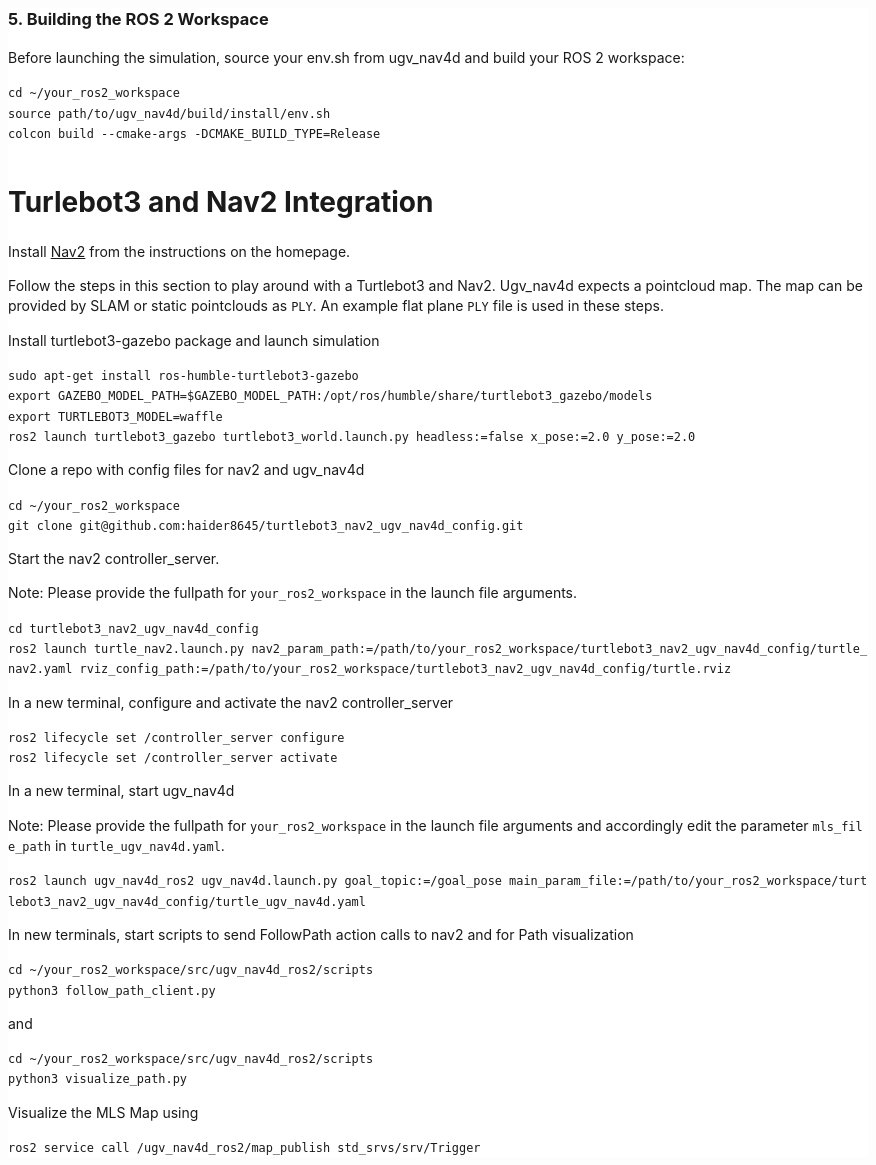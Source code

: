 ### 5. Building the ROS 2 Workspace
Before launching the simulation, source your env.sh from ugv_nav4d and build your ROS 2 workspace:

```
cd ~/your_ros2_workspace
source path/to/ugv_nav4d/build/install/env.sh
colcon build --cmake-args -DCMAKE_BUILD_TYPE=Release
```

# Turlebot3 and Nav2 Integration
Install [Nav2](https://docs.nav2.org/development_guides/build_docs/index.html) from the instructions on the homepage.

Follow the steps in this section to play around with a Turtlebot3 and Nav2. Ugv_nav4d expects a pointcloud map. The map can be provided by SLAM or static pointclouds as `PLY`. An example flat plane `PLY` file is used in these steps.

Install turtlebot3-gazebo package and launch simulation
```
sudo apt-get install ros-humble-turtlebot3-gazebo
export GAZEBO_MODEL_PATH=$GAZEBO_MODEL_PATH:/opt/ros/humble/share/turtlebot3_gazebo/models
export TURTLEBOT3_MODEL=waffle
ros2 launch turtlebot3_gazebo turtlebot3_world.launch.py headless:=false x_pose:=2.0 y_pose:=2.0
```
Clone a repo with config files for nav2 and ugv_nav4d
```
cd ~/your_ros2_workspace
git clone git@github.com:haider8645/turtlebot3_nav2_ugv_nav4d_config.git
```
Start the nav2 controller_server.

Note: Please provide the fullpath for `your_ros2_workspace` in the launch file arguments.
```
cd turtlebot3_nav2_ugv_nav4d_config
ros2 launch turtle_nav2.launch.py nav2_param_path:=/path/to/your_ros2_workspace/turtlebot3_nav2_ugv_nav4d_config/turtle_nav2.yaml rviz_config_path:=/path/to/your_ros2_workspace/turtlebot3_nav2_ugv_nav4d_config/turtle.rviz
```
In a new terminal, configure and activate the nav2 controller_server
```
ros2 lifecycle set /controller_server configure
ros2 lifecycle set /controller_server activate
```
In a new terminal, start ugv_nav4d

Note: Please provide the fullpath for `your_ros2_workspace` in the launch file arguments and accordingly edit the parameter `mls_file_path` in `turtle_ugv_nav4d.yaml`.
```
ros2 launch ugv_nav4d_ros2 ugv_nav4d.launch.py goal_topic:=/goal_pose main_param_file:=/path/to/your_ros2_workspace/turtlebot3_nav2_ugv_nav4d_config/turtle_ugv_nav4d.yaml
```
In new terminals, start scripts to send FollowPath action calls to nav2 and for Path visualization
```
cd ~/your_ros2_workspace/src/ugv_nav4d_ros2/scripts
python3 follow_path_client.py
```
and 
```
cd ~/your_ros2_workspace/src/ugv_nav4d_ros2/scripts
python3 visualize_path.py
```
Visualize the MLS Map using
```
ros2 service call /ugv_nav4d_ros2/map_publish std_srvs/srv/Trigger
```
